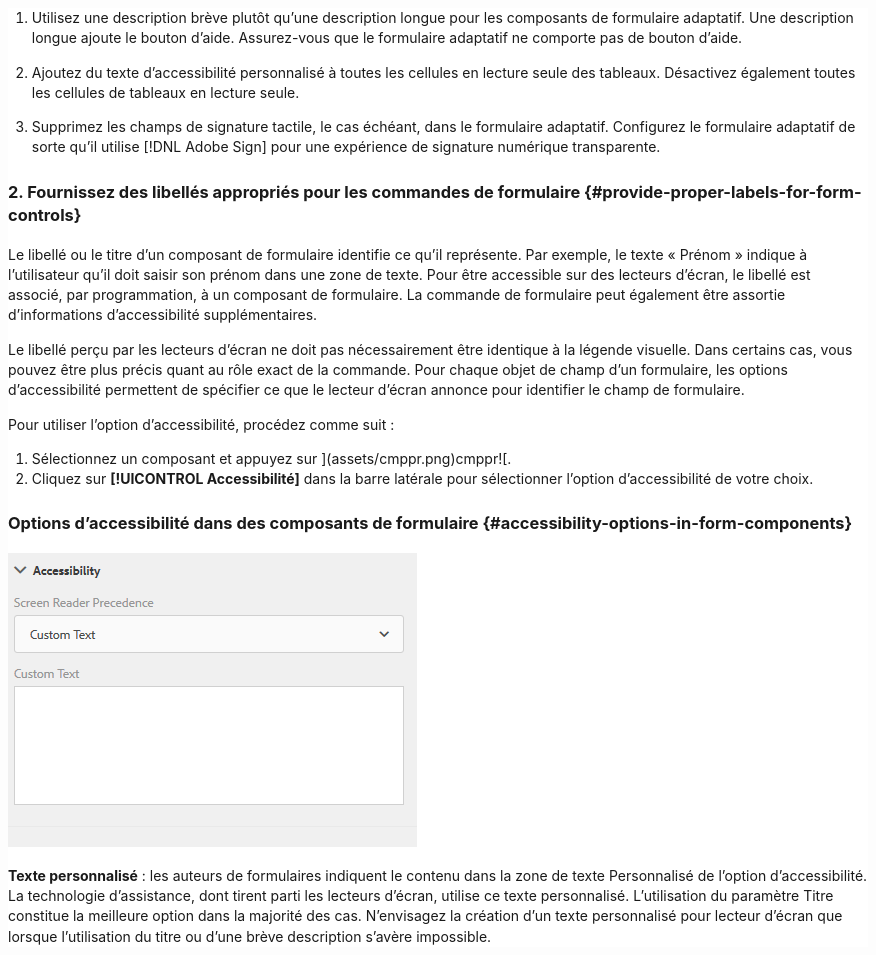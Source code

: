 1. Utilisez une description brève plutôt qu’une description longue pour les composants de formulaire adaptatif. Une description longue ajoute le bouton d’aide. Assurez-vous que le formulaire adaptatif ne comporte pas de bouton d’aide.

1. Ajoutez du texte d’accessibilité personnalisé à toutes les cellules en lecture seule des tableaux. Désactivez également toutes les cellules de tableaux en lecture seule.

1. Supprimez les champs de signature tactile, le cas échéant, dans le formulaire adaptatif. Configurez le formulaire adaptatif de sorte qu’il utilise [!DNL Adobe Sign] pour une expérience de signature numérique transparente.

### 2. Fournissez des libellés appropriés pour les commandes de formulaire {#provide-proper-labels-for-form-controls}

Le libellé ou le titre d’un composant de formulaire identifie ce qu’il représente. Par exemple, le texte « Prénom » indique à l’utilisateur qu’il doit saisir son prénom dans une zone de texte. Pour être accessible sur des lecteurs d’écran, le libellé est associé, par programmation, à un composant de formulaire. La commande de formulaire peut également être assortie d’informations d’accessibilité supplémentaires.

Le libellé perçu par les lecteurs d’écran ne doit pas nécessairement être identique à la légende visuelle. Dans certains cas, vous pouvez être plus précis quant au rôle exact de la commande. Pour chaque objet de champ d’un formulaire, les options d’accessibilité permettent de spécifier ce que le lecteur d’écran annonce pour identifier le champ de formulaire.

Pour utiliser l’option d’accessibilité, procédez comme suit :

1. Sélectionnez un composant et appuyez sur ](assets/cmppr.png)cmppr![.
1. Cliquez sur **[!UICONTROL Accessibilité]** dans la barre latérale pour sélectionner l’option d’accessibilité de votre choix.

### Options d’accessibilité dans des composants de formulaire {#accessibility-options-in-form-components}

![Options d’accessibilité dans des composants de formulaire](assets/accessibility-options.png)

**Texte personnalisé** : les auteurs de formulaires indiquent le contenu dans la zone de texte Personnalisé de l’option d’accessibilité. La technologie d’assistance, dont tirent parti les lecteurs d’écran, utilise ce texte personnalisé. L’utilisation du paramètre Titre constitue la meilleure option dans la majorité des cas. N’envisagez la création d’un texte personnalisé pour lecteur d’écran que lorsque l’utilisation du titre ou d’une brève description s’avère impossible.
